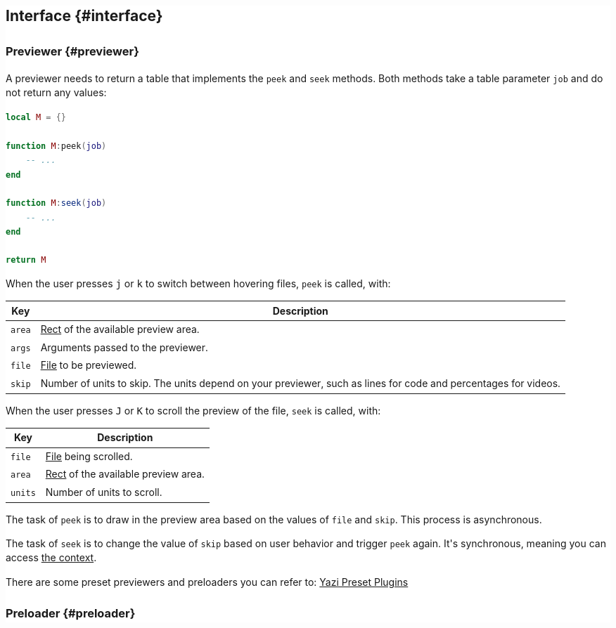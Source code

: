 ## Interface {#interface}

### Previewer {#previewer}

A previewer needs to return a table that implements the `peek` and `seek` methods. Both methods take a table parameter `job` and do not return any values:

```lua
local M = {}

function M:peek(job)
	-- ...
end

function M:seek(job)
	-- ...
end

return M
```

When the user presses <kbd>j</kbd> or <kbd>k</kbd> to switch between hovering files, `peek` is called, with:

| Key    | Description                                                                                                     |
| ------ | --------------------------------------------------------------------------------------------------------------- |
| `area` | [Rect](/docs/plugins/layout#rect) of the available preview area.                                                |
| `args` | Arguments passed to the previewer.                                                                              |
| `file` | [File](/docs/plugins/types#file) to be previewed.                                                               |
| `skip` | Number of units to skip. The units depend on your previewer, such as lines for code and percentages for videos. |

When the user presses <kbd>J</kbd> or <kbd>K</kbd> to scroll the preview of the file, `seek` is called, with:

| Key     | Description                                                      |
| ------- | ---------------------------------------------------------------- |
| `file`  | [File](/docs/plugins/types#file) being scrolled.                 |
| `area`  | [Rect](/docs/plugins/layout#rect) of the available preview area. |
| `units` | Number of units to scroll.                                       |

The task of `peek` is to draw in the preview area based on the values of `file` and `skip`. This process is asynchronous.

The task of `seek` is to change the value of `skip` based on user behavior and trigger `peek` again. It's synchronous, meaning you can access [the context](/docs/plugins/context).

There are some preset previewers and preloaders you can refer to: [Yazi Preset Plugins](https://github.com/sxyazi/yazi/tree/shipped/yazi-plugin/preset/plugins)

### Preloader {#preloader}
